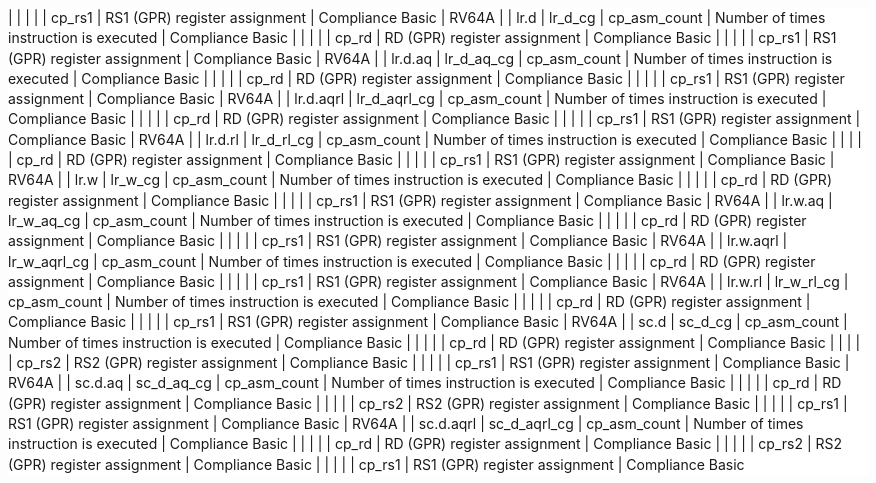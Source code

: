 |                       |                |            |             |      cp_rs1 | RS1 (GPR) register assignment | Compliance Basic
| RV64A                 |                |       lr.d |     lr_d_cg | cp_asm_count | Number of times instruction is executed | Compliance Basic
|                       |                |            |             |       cp_rd | RD (GPR) register assignment | Compliance Basic
|                       |                |            |             |      cp_rs1 | RS1 (GPR) register assignment | Compliance Basic
| RV64A                 |                |    lr.d.aq |  lr_d_aq_cg | cp_asm_count | Number of times instruction is executed | Compliance Basic
|                       |                |            |             |       cp_rd | RD (GPR) register assignment | Compliance Basic
|                       |                |            |             |      cp_rs1 | RS1 (GPR) register assignment | Compliance Basic
| RV64A                 |                |  lr.d.aqrl | lr_d_aqrl_cg | cp_asm_count | Number of times instruction is executed | Compliance Basic
|                       |                |            |             |       cp_rd | RD (GPR) register assignment | Compliance Basic
|                       |                |            |             |      cp_rs1 | RS1 (GPR) register assignment | Compliance Basic
| RV64A                 |                |    lr.d.rl |  lr_d_rl_cg | cp_asm_count | Number of times instruction is executed | Compliance Basic
|                       |                |            |             |       cp_rd | RD (GPR) register assignment | Compliance Basic
|                       |                |            |             |      cp_rs1 | RS1 (GPR) register assignment | Compliance Basic
| RV64A                 |                |       lr.w |     lr_w_cg | cp_asm_count | Number of times instruction is executed | Compliance Basic
|                       |                |            |             |       cp_rd | RD (GPR) register assignment | Compliance Basic
|                       |                |            |             |      cp_rs1 | RS1 (GPR) register assignment | Compliance Basic
| RV64A                 |                |    lr.w.aq |  lr_w_aq_cg | cp_asm_count | Number of times instruction is executed | Compliance Basic
|                       |                |            |             |       cp_rd | RD (GPR) register assignment | Compliance Basic
|                       |                |            |             |      cp_rs1 | RS1 (GPR) register assignment | Compliance Basic
| RV64A                 |                |  lr.w.aqrl | lr_w_aqrl_cg | cp_asm_count | Number of times instruction is executed | Compliance Basic
|                       |                |            |             |       cp_rd | RD (GPR) register assignment | Compliance Basic
|                       |                |            |             |      cp_rs1 | RS1 (GPR) register assignment | Compliance Basic
| RV64A                 |                |    lr.w.rl |  lr_w_rl_cg | cp_asm_count | Number of times instruction is executed | Compliance Basic
|                       |                |            |             |       cp_rd | RD (GPR) register assignment | Compliance Basic
|                       |                |            |             |      cp_rs1 | RS1 (GPR) register assignment | Compliance Basic
| RV64A                 |                |       sc.d |     sc_d_cg | cp_asm_count | Number of times instruction is executed | Compliance Basic
|                       |                |            |             |       cp_rd | RD (GPR) register assignment | Compliance Basic
|                       |                |            |             |      cp_rs2 | RS2 (GPR) register assignment | Compliance Basic
|                       |                |            |             |      cp_rs1 | RS1 (GPR) register assignment | Compliance Basic
| RV64A                 |                |    sc.d.aq |  sc_d_aq_cg | cp_asm_count | Number of times instruction is executed | Compliance Basic
|                       |                |            |             |       cp_rd | RD (GPR) register assignment | Compliance Basic
|                       |                |            |             |      cp_rs2 | RS2 (GPR) register assignment | Compliance Basic
|                       |                |            |             |      cp_rs1 | RS1 (GPR) register assignment | Compliance Basic
| RV64A                 |                |  sc.d.aqrl | sc_d_aqrl_cg | cp_asm_count | Number of times instruction is executed | Compliance Basic
|                       |                |            |             |       cp_rd | RD (GPR) register assignment | Compliance Basic
|                       |                |            |             |      cp_rs2 | RS2 (GPR) register assignment | Compliance Basic
|                       |                |            |             |      cp_rs1 | RS1 (GPR) register assignment | Compliance Basic